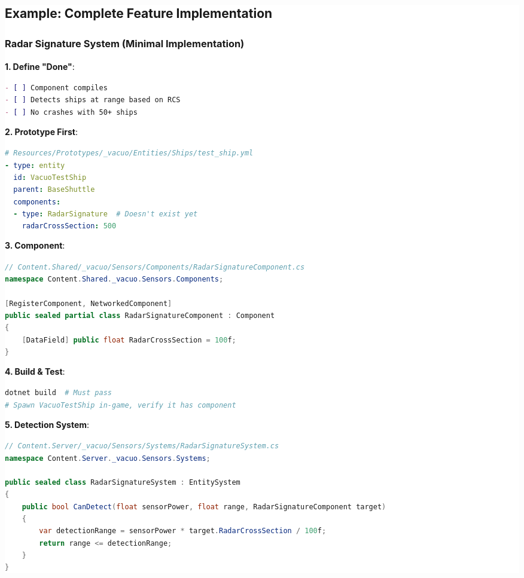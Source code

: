 
## Example: Complete Feature Implementation

### Radar Signature System (Minimal Implementation)

**1. Define "Done"**:
```markdown
- [ ] Component compiles
- [ ] Detects ships at range based on RCS
- [ ] No crashes with 50+ ships
```

**2. Prototype First**:
```yaml
# Resources/Prototypes/_vacuo/Entities/Ships/test_ship.yml
- type: entity
  id: VacuoTestShip
  parent: BaseShuttle
  components:
  - type: RadarSignature  # Doesn't exist yet
    radarCrossSection: 500
```

**3. Component**:
```csharp
// Content.Shared/_vacuo/Sensors/Components/RadarSignatureComponent.cs
namespace Content.Shared._vacuo.Sensors.Components;

[RegisterComponent, NetworkedComponent]
public sealed partial class RadarSignatureComponent : Component
{
    [DataField] public float RadarCrossSection = 100f;
}
```

**4. Build & Test**:
```bash
dotnet build  # Must pass
# Spawn VacuoTestShip in-game, verify it has component
```

**5. Detection System**:
```csharp
// Content.Server/_vacuo/Sensors/Systems/RadarSignatureSystem.cs
namespace Content.Server._vacuo.Sensors.Systems;

public sealed class RadarSignatureSystem : EntitySystem
{
    public bool CanDetect(float sensorPower, float range, RadarSignatureComponent target)
    {
        var detectionRange = sensorPower * target.RadarCrossSection / 100f;
        return range <= detectionRange;
    }
}
```
